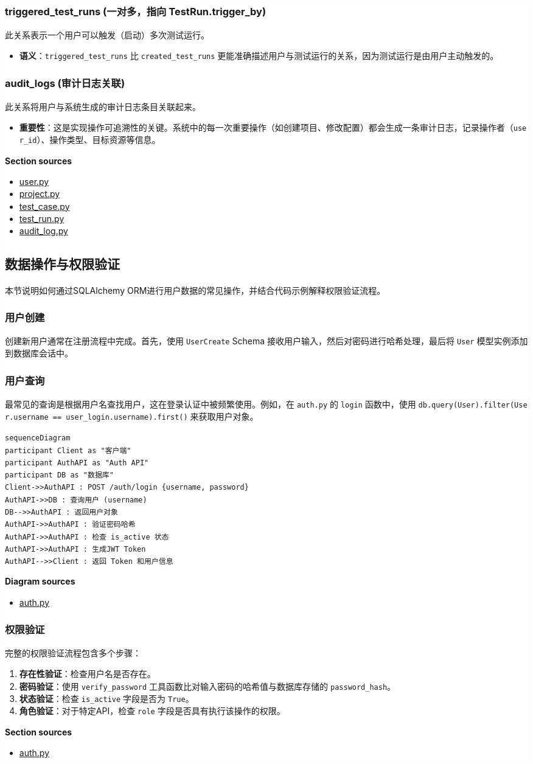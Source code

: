 ### triggered_test_runs (一对多，指向 TestRun.trigger_by)
此关系表示一个用户可以触发（启动）多次测试运行。
- **语义**：`triggered_test_runs` 比 `created_test_runs` 更能准确描述用户与测试运行的关系，因为测试运行是由用户主动触发的。

### audit_logs (审计日志关联)
此关系将用户与系统生成的审计日志条目关联起来。
- **重要性**：这是实现操作可追溯性的关键。系统中的每一次重要操作（如创建项目、修改配置）都会生成一条审计日志，记录操作者（`user_id`）、操作类型、目标资源等信息。

**Section sources**
- [user.py](file://backend/app/models/user.py#L29-L32)
- [project.py](file://backend/app/models/project.py#L24)
- [test_case.py](file://backend/app/models/test_case.py#L25)
- [test_run.py](file://backend/app/models/test_run.py#L41)
- [audit_log.py](file://backend/app/models/audit_log.py#L20)

## 数据操作与权限验证
本节说明如何通过SQLAlchemy ORM进行用户数据的常见操作，并结合代码示例解释权限验证流程。

### 用户创建
创建新用户通常在注册流程中完成。首先，使用 `UserCreate` Schema 接收用户输入，然后对密码进行哈希处理，最后将 `User` 模型实例添加到数据库会话中。

### 用户查询
最常见的查询是根据用户名查找用户，这在登录认证中被频繁使用。例如，在 `auth.py` 的 `login` 函数中，使用 `db.query(User).filter(User.username == user_login.username).first()` 来获取用户对象。

```mermaid
sequenceDiagram
participant Client as "客户端"
participant AuthAPI as "Auth API"
participant DB as "数据库"
Client->>AuthAPI : POST /auth/login {username, password}
AuthAPI->>DB : 查询用户 (username)
DB-->>AuthAPI : 返回用户对象
AuthAPI->>AuthAPI : 验证密码哈希
AuthAPI->>AuthAPI : 检查 is_active 状态
AuthAPI->>AuthAPI : 生成JWT Token
AuthAPI-->>Client : 返回 Token 和用户信息
```

**Diagram sources**
- [auth.py](file://backend/app/api/endpoints/auth.py#L15-L55)

### 权限验证
完整的权限验证流程包含多个步骤：
1.  **存在性验证**：检查用户名是否存在。
2.  **密码验证**：使用 `verify_password` 工具函数比对输入密码的哈希值与数据库存储的 `password_hash`。
3.  **状态验证**：检查 `is_active` 字段是否为 `True`。
4.  **角色验证**：对于特定API，检查 `role` 字段是否具有执行该操作的权限。

**Section sources**
- [auth.py](file://backend/app/api/endpoints/auth.py#L15-L55)
